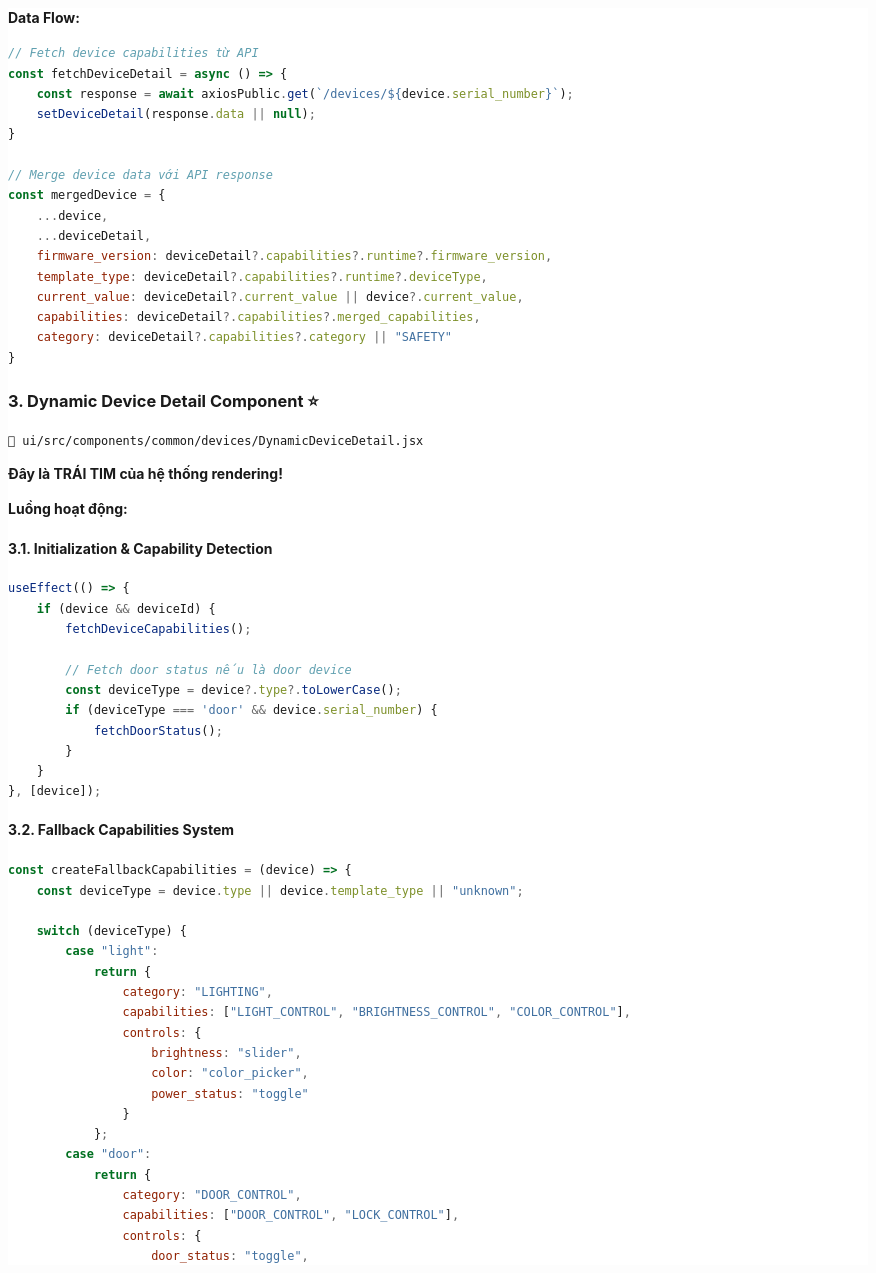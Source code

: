 **Data Flow:**
```javascript
// Fetch device capabilities từ API
const fetchDeviceDetail = async () => {
    const response = await axiosPublic.get(`/devices/${device.serial_number}`);
    setDeviceDetail(response.data || null);
}

// Merge device data với API response
const mergedDevice = {
    ...device,
    ...deviceDetail,
    firmware_version: deviceDetail?.capabilities?.runtime?.firmware_version,
    template_type: deviceDetail?.capabilities?.runtime?.deviceType,
    current_value: deviceDetail?.current_value || device?.current_value,
    capabilities: deviceDetail?.capabilities?.merged_capabilities,
    category: deviceDetail?.capabilities?.category || "SAFETY"
}
```

### 3. **Dynamic Device Detail Component** ⭐
```
📁 ui/src/components/common/devices/DynamicDeviceDetail.jsx
```

**Đây là TRÁI TIM của hệ thống rendering!**

**Luồng hoạt động:**

#### 3.1. **Initialization & Capability Detection**
```javascript
useEffect(() => {
    if (device && deviceId) {
        fetchDeviceCapabilities();
        
        // Fetch door status nếu là door device
        const deviceType = device?.type?.toLowerCase();
        if (deviceType === 'door' && device.serial_number) {
            fetchDoorStatus();
        }
    }
}, [device]);
```

#### 3.2. **Fallback Capabilities System**
```javascript
const createFallbackCapabilities = (device) => {
    const deviceType = device.type || device.template_type || "unknown";
    
    switch (deviceType) {
        case "light":
            return {
                category: "LIGHTING",
                capabilities: ["LIGHT_CONTROL", "BRIGHTNESS_CONTROL", "COLOR_CONTROL"],
                controls: {
                    brightness: "slider",
                    color: "color_picker", 
                    power_status: "toggle"
                }
            };
        case "door":
            return {
                category: "DOOR_CONTROL",
                capabilities: ["DOOR_CONTROL", "LOCK_CONTROL"],
                controls: {
                    door_status: "toggle",
```
